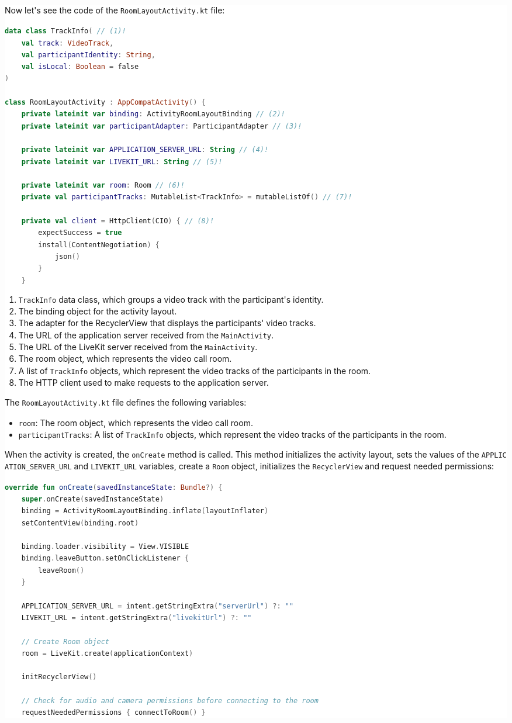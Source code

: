 Now let's see the code of the `RoomLayoutActivity.kt` file:

```kotlin title="<a href='https://github.com/OpenVidu/openvidu-livekit-tutorials/blob/master/application-client/openvidu-android/app/src/main/java/io/openvidu/android/RoomLayoutActivity.kt#L32-L53' target='_blank'>RoomLayoutActivity.kt</a>" linenums="32"
data class TrackInfo( // (1)!
    val track: VideoTrack,
    val participantIdentity: String,
    val isLocal: Boolean = false
)

class RoomLayoutActivity : AppCompatActivity() {
    private lateinit var binding: ActivityRoomLayoutBinding // (2)!
    private lateinit var participantAdapter: ParticipantAdapter // (3)!

    private lateinit var APPLICATION_SERVER_URL: String // (4)!
    private lateinit var LIVEKIT_URL: String // (5)!

    private lateinit var room: Room // (6)!
    private val participantTracks: MutableList<TrackInfo> = mutableListOf() // (7)!

    private val client = HttpClient(CIO) { // (8)!
        expectSuccess = true
        install(ContentNegotiation) {
            json()
        }
    }
```

1. `TrackInfo` data class, which groups a video track with the participant's identity.
2. The binding object for the activity layout.
3. The adapter for the RecyclerView that displays the participants' video tracks.
4. The URL of the application server received from the `MainActivity`.
5. The URL of the LiveKit server received from the `MainActivity`.
6. The room object, which represents the video call room.
7. A list of `TrackInfo` objects, which represent the video tracks of the participants in the room.
8. The HTTP client used to make requests to the application server.

The `RoomLayoutActivity.kt` file defines the following variables:

-   `room`: The room object, which represents the video call room.
-   `participantTracks`: A list of `TrackInfo` objects, which represent the video tracks of the participants in the room.

When the activity is created, the `onCreate` method is called. This method initializes the activity layout, sets the values of the `APPLICATION_SERVER_URL` and `LIVEKIT_URL` variables, create a `Room` object, initializes the `RecyclerView` and request needed permissions:

```kotlin title="<a href='https://github.com/OpenVidu/openvidu-livekit-tutorials/blob/master/application-client/openvidu-android/app/src/main/java/io/openvidu/android/RoomLayoutActivity.kt#L55-L75' target='_blank'>RoomLayoutActivity.kt</a>" linenums="55"
override fun onCreate(savedInstanceState: Bundle?) {
    super.onCreate(savedInstanceState)
    binding = ActivityRoomLayoutBinding.inflate(layoutInflater)
    setContentView(binding.root)

    binding.loader.visibility = View.VISIBLE
    binding.leaveButton.setOnClickListener {
        leaveRoom()
    }

    APPLICATION_SERVER_URL = intent.getStringExtra("serverUrl") ?: ""
    LIVEKIT_URL = intent.getStringExtra("livekitUrl") ?: ""

    // Create Room object
    room = LiveKit.create(applicationContext)

    initRecyclerView()

    // Check for audio and camera permissions before connecting to the room
    requestNeededPermissions { connectToRoom() }
```